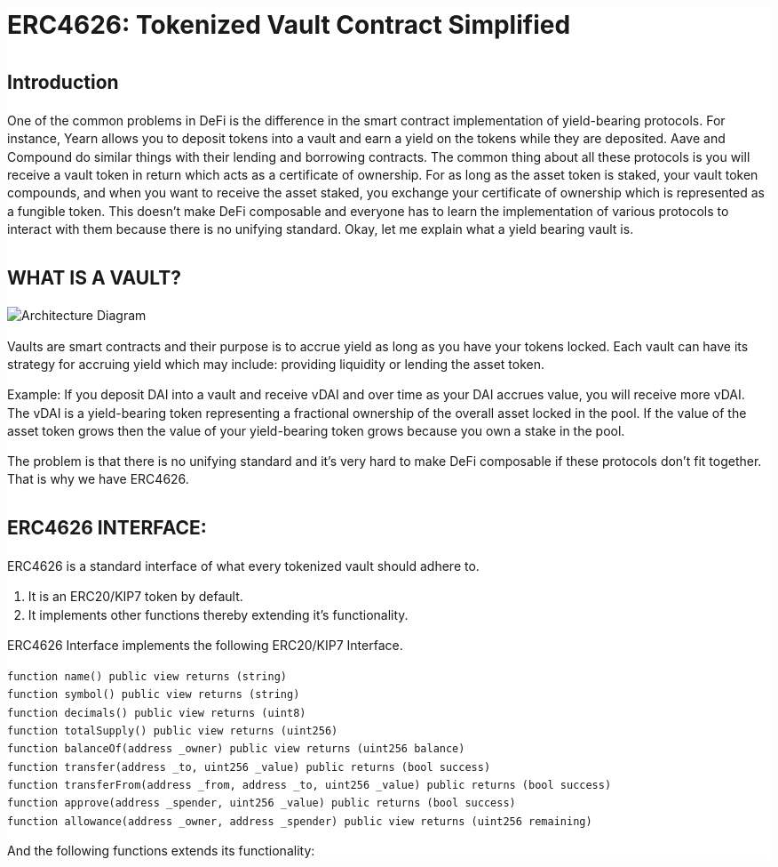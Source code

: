 # ERC4626: Tokenized Vault Contract Simplified 

## Introduction

One of the common problems in DeFi is the difference in the smart contract implementation of yield-bearing protocols. For instance, Yearn allows you to deposit tokens into a vault and earn a yield on the tokens while they are deposited. Aave and Compound do similar things with their lending and borrowing contracts. The common thing about all these protocols is you will receive a vault token in return which acts as a certificate of ownership. For as long as the asset token is staked, your vault token compounds, and when you want to receive the asset staked, you exchange your certificate of ownership which is represented as a fungible token. This doesn’t make DeFi composable and everyone has to learn the implementation of various protocols to interact with them because there is no unifying standard. Okay, let me explain what a yield bearing vault is.

## WHAT IS A VAULT?

![Architecture Diagram](https://miro.medium.com/v2/resize:fit:640/format:webp/1*Hy1CoFQmLbDkq_xuxjI76w.jpeg)

Vaults are smart contracts and their purpose is to accrue yield as long as you have your tokens locked. Each vault can have its strategy for accruing yield which may include: providing liquidity or lending the asset token.

Example: If you deposit DAI into a vault and receive vDAI and over time as your DAI accrues value, you will receive more vDAI. The vDAI is a yield-bearing token representing a fractional ownership of the overall asset locked in the pool. If the value of the asset token grows then the value of your yield-bearing token grows because you own a stake in the pool.

The problem is that there is no unifying standard and it’s very hard to make DeFi composable if these protocols don’t fit together. That is why we have ERC4626.

## ERC4626 INTERFACE:
ERC4626 is a standard interface of what every tokenized vault should adhere to.

1. It is an ERC20/KIP7 token by default.
2. It implements other functions thereby extending it’s functionality.

ERC4626 Interface implements the following ERC20/KIP7 Interface.

```solidity
function name() public view returns (string)
function symbol() public view returns (string)
function decimals() public view returns (uint8)
function totalSupply() public view returns (uint256)
function balanceOf(address _owner) public view returns (uint256 balance)
function transfer(address _to, uint256 _value) public returns (bool success)
function transferFrom(address _from, address _to, uint256 _value) public returns (bool success)
function approve(address _spender, uint256 _value) public returns (bool success)
function allowance(address _owner, address _spender) public view returns (uint256 remaining) 
```

And the following functions extends its functionality:
